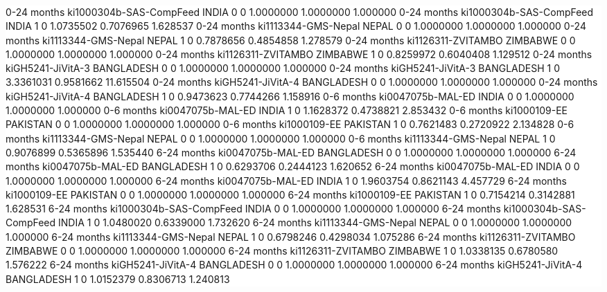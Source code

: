 0-24 months   ki1000304b-SAS-CompFeed   INDIA        0                    0                 1.0000000   1.0000000    1.000000
0-24 months   ki1000304b-SAS-CompFeed   INDIA        1                    0                 1.0735502   0.7076965    1.628537
0-24 months   ki1113344-GMS-Nepal       NEPAL        0                    0                 1.0000000   1.0000000    1.000000
0-24 months   ki1113344-GMS-Nepal       NEPAL        1                    0                 0.7878656   0.4854858    1.278579
0-24 months   ki1126311-ZVITAMBO        ZIMBABWE     0                    0                 1.0000000   1.0000000    1.000000
0-24 months   ki1126311-ZVITAMBO        ZIMBABWE     1                    0                 0.8259972   0.6040408    1.129512
0-24 months   kiGH5241-JiVitA-3         BANGLADESH   0                    0                 1.0000000   1.0000000    1.000000
0-24 months   kiGH5241-JiVitA-3         BANGLADESH   1                    0                 3.3361031   0.9581662   11.615504
0-24 months   kiGH5241-JiVitA-4         BANGLADESH   0                    0                 1.0000000   1.0000000    1.000000
0-24 months   kiGH5241-JiVitA-4         BANGLADESH   1                    0                 0.9473623   0.7744266    1.158916
0-6 months    ki0047075b-MAL-ED         INDIA        0                    0                 1.0000000   1.0000000    1.000000
0-6 months    ki0047075b-MAL-ED         INDIA        1                    0                 1.1628372   0.4738821    2.853432
0-6 months    ki1000109-EE              PAKISTAN     0                    0                 1.0000000   1.0000000    1.000000
0-6 months    ki1000109-EE              PAKISTAN     1                    0                 0.7621483   0.2720922    2.134828
0-6 months    ki1113344-GMS-Nepal       NEPAL        0                    0                 1.0000000   1.0000000    1.000000
0-6 months    ki1113344-GMS-Nepal       NEPAL        1                    0                 0.9076899   0.5365896    1.535440
6-24 months   ki0047075b-MAL-ED         BANGLADESH   0                    0                 1.0000000   1.0000000    1.000000
6-24 months   ki0047075b-MAL-ED         BANGLADESH   1                    0                 0.6293706   0.2444123    1.620652
6-24 months   ki0047075b-MAL-ED         INDIA        0                    0                 1.0000000   1.0000000    1.000000
6-24 months   ki0047075b-MAL-ED         INDIA        1                    0                 1.9603754   0.8621143    4.457729
6-24 months   ki1000109-EE              PAKISTAN     0                    0                 1.0000000   1.0000000    1.000000
6-24 months   ki1000109-EE              PAKISTAN     1                    0                 0.7154214   0.3142881    1.628531
6-24 months   ki1000304b-SAS-CompFeed   INDIA        0                    0                 1.0000000   1.0000000    1.000000
6-24 months   ki1000304b-SAS-CompFeed   INDIA        1                    0                 1.0480020   0.6339000    1.732620
6-24 months   ki1113344-GMS-Nepal       NEPAL        0                    0                 1.0000000   1.0000000    1.000000
6-24 months   ki1113344-GMS-Nepal       NEPAL        1                    0                 0.6798246   0.4298034    1.075286
6-24 months   ki1126311-ZVITAMBO        ZIMBABWE     0                    0                 1.0000000   1.0000000    1.000000
6-24 months   ki1126311-ZVITAMBO        ZIMBABWE     1                    0                 1.0338135   0.6780580    1.576222
6-24 months   kiGH5241-JiVitA-4         BANGLADESH   0                    0                 1.0000000   1.0000000    1.000000
6-24 months   kiGH5241-JiVitA-4         BANGLADESH   1                    0                 1.0152379   0.8306713    1.240813
